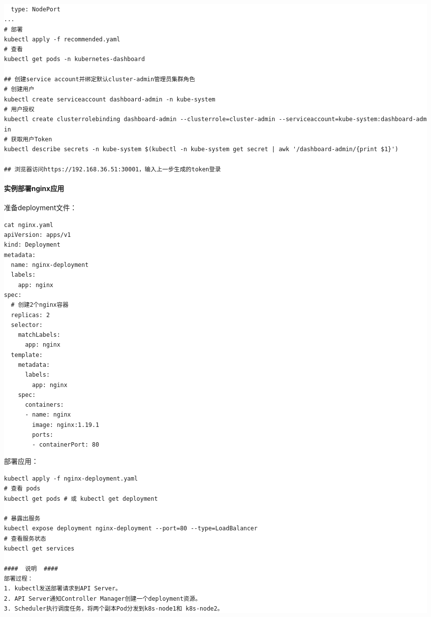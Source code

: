 ```shell
  type: NodePort
...
# 部署
kubectl apply -f recommended.yaml
# 查看
kubectl get pods -n kubernetes-dashboard

## 创建service account并绑定默认cluster-admin管理员集群角色
# 创建用户
kubectl create serviceaccount dashboard-admin -n kube-system
# 用户授权
kubectl create clusterrolebinding dashboard-admin --clusterrole=cluster-admin --serviceaccount=kube-system:dashboard-admin
# 获取用户Token
kubectl describe secrets -n kube-system $(kubectl -n kube-system get secret | awk '/dashboard-admin/{print $1}')

## 浏览器访问https://192.168.36.51:30001，输入上一步生成的token登录

```
#### 实例部署nginx应用
准备deployment文件：
```shell
cat nginx.yaml
apiVersion: apps/v1
kind: Deployment
metadata:
  name: nginx-deployment
  labels:
    app: nginx
spec:
  # 创建2个nginx容器
  replicas: 2
  selector:
    matchLabels:
      app: nginx
  template:
    metadata:
      labels:
        app: nginx
    spec:
      containers:
      - name: nginx
        image: nginx:1.19.1
        ports:
        - containerPort: 80
```
部署应用：
```shell
kubectl apply -f nginx-deployment.yaml
# 查看 pods
kubectl get pods # 或 kubectl get deployment

# 暴露出服务
kubectl expose deployment nginx-deployment --port=80 --type=LoadBalancer
# 查看服务状态
kubectl get services

####  说明  ####
部署过程：
1. kubectl发送部署请求到API Server。
2. API Server通知Controller Manager创建一个deployment资源。
3. Scheduler执行调度任务，将两个副本Pod分发到k8s-node1和 k8s-node2。
```